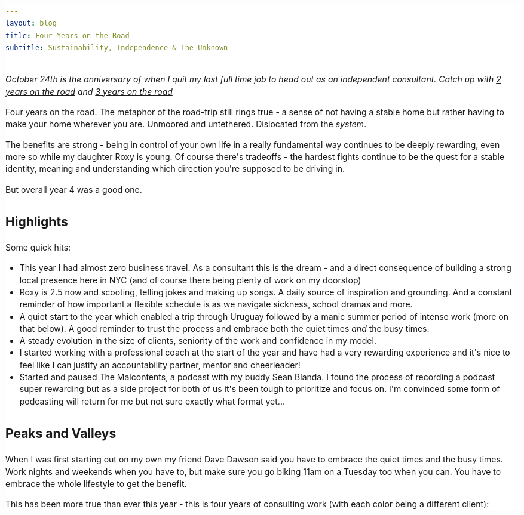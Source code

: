 ```yaml
---
layout: blog
title: Four Years on the Road
subtitle: Sustainability, Independence & The Unknown
---
```


*October 24th is the anniversary of when I quit my last full time job to head out as an independent consultant. Catch up with [2 years on the road](https://tomcritchlow.com/2016/10/24/2-years/) and [3 years on the road](https://tomcritchlow.com/2017/10/24/3-years/)*

Four years on the road. The metaphor of the road-trip still rings true - a sense of not having a stable home but rather having to make your home wherever you are. Unmoored and untethered. Dislocated from the *system*.

The benefits are strong - being in control of your own life in a really fundamental way continues to be deeply rewarding, even more so while my daughter Roxy is young. Of course there's tradeoffs - the hardest fights continue to be the quest for a stable identity, meaning and understanding which direction you're supposed to be driving in.

But overall year 4 was a good one.

## Highlights

Some quick hits:

- This year I had almost zero business travel. As a consultant this is the dream - and a direct consequence of building a strong local presence here in NYC (and of course there being plenty of work on my doorstop)
- Roxy is 2.5 now and scooting, telling jokes and making up songs. A daily source of inspiration and grounding. And a constant reminder of how important a flexible schedule is as we navigate sickness, school dramas and more.
- A quiet start to the year which enabled a trip through Uruguay followed by a manic summer period of intense work (more on that below). A good reminder to trust the process and embrace both the quiet times *and* the busy times.
- A steady evolution in the size of clients, seniority of the work and confidence in my model.
- I started working with a professional coach at the start of the year and have had a very rewarding experience and it's nice to feel like I can justify an accountability partner, mentor and cheerleader!
- Started and paused The Malcontents, a podcast with my buddy Sean Blanda. I found the process of recording a podcast super rewarding but as a side project for both of us it's been tough to prioritize and focus on. I'm convinced some form of podcasting will return for me but not sure exactly what format yet...

## Peaks and Valleys

When I was first starting out on my own my friend Dave Dawson said you have to embrace the quiet times and the busy times. Work nights and weekends when you have to, but make sure you go biking 11am on a Tuesday too when you can. You have to embrace the whole lifestyle to get the benefit.

This has been more true than ever this year - this is four years of consulting work (with each color being a different client):
